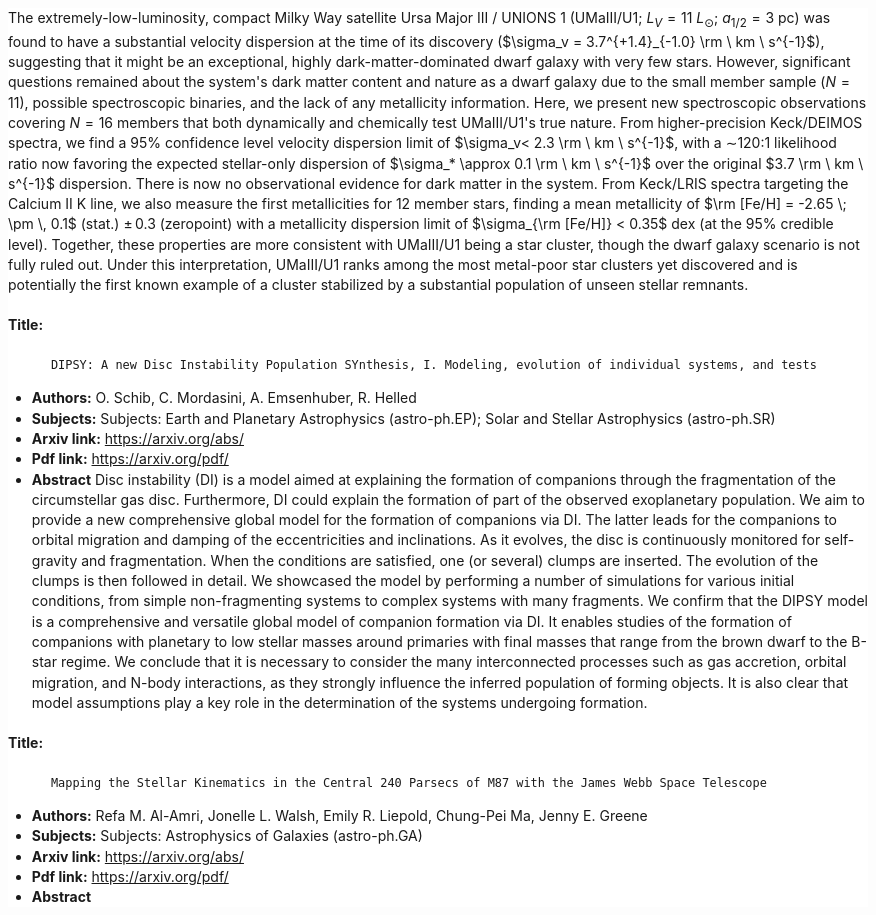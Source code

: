  The extremely-low-luminosity, compact Milky Way satellite Ursa Major III / UNIONS 1 (UMaIII/U1; $L_V = 11 \ L_{\odot}$; $a_{1/2} = 3$ pc) was found to have a substantial velocity dispersion at the time of its discovery ($\sigma_v = 3.7^{+1.4}_{-1.0} \rm \ km \ s^{-1}$), suggesting that it might be an exceptional, highly dark-matter-dominated dwarf galaxy with very few stars. However, significant questions remained about the system's dark matter content and nature as a dwarf galaxy due to the small member sample ($N=11$), possible spectroscopic binaries, and the lack of any metallicity information. Here, we present new spectroscopic observations covering $N=16$ members that both dynamically and chemically test UMaIII/U1's true nature. From higher-precision Keck/DEIMOS spectra, we find a 95% confidence level velocity dispersion limit of $\sigma_v< 2.3 \rm \ km \ s^{-1}$, with a $\sim$120:1 likelihood ratio now favoring the expected stellar-only dispersion of $\sigma_* \approx 0.1 \rm \ km \ s^{-1}$ over the original $3.7 \rm \ km \ s^{-1}$ dispersion. There is now no observational evidence for dark matter in the system. From Keck/LRIS spectra targeting the Calcium II K line, we also measure the first metallicities for 12 member stars, finding a mean metallicity of $\rm [Fe/H] = -2.65 \; \pm \, 0.1$ (stat.) $\pm \,0.3$ (zeropoint) with a metallicity dispersion limit of $\sigma_{\rm [Fe/H]} < 0.35$ dex (at the 95% credible level). Together, these properties are more consistent with UMaIII/U1 being a star cluster, though the dwarf galaxy scenario is not fully ruled out. Under this interpretation, UMaIII/U1 ranks among the most metal-poor star clusters yet discovered and is potentially the first known example of a cluster stabilized by a substantial population of unseen stellar remnants.
#### Title:
          DIPSY: A new Disc Instability Population SYnthesis, I. Modeling, evolution of individual systems, and tests
 - **Authors:** O. Schib, C. Mordasini, A. Emsenhuber, R. Helled
 - **Subjects:** Subjects:
Earth and Planetary Astrophysics (astro-ph.EP); Solar and Stellar Astrophysics (astro-ph.SR)
 - **Arxiv link:** https://arxiv.org/abs/
 - **Pdf link:** https://arxiv.org/pdf/
 - **Abstract**
 Disc instability (DI) is a model aimed at explaining the formation of companions through the fragmentation of the circumstellar gas disc. Furthermore, DI could explain the formation of part of the observed exoplanetary population. We aim to provide a new comprehensive global model for the formation of companions via DI. The latter leads for the companions to orbital migration and damping of the eccentricities and inclinations. As it evolves, the disc is continuously monitored for self-gravity and fragmentation. When the conditions are satisfied, one (or several) clumps are inserted. The evolution of the clumps is then followed in detail. We showcased the model by performing a number of simulations for various initial conditions, from simple non-fragmenting systems to complex systems with many fragments. We confirm that the DIPSY model is a comprehensive and versatile global model of companion formation via DI. It enables studies of the formation of companions with planetary to low stellar masses around primaries with final masses that range from the brown dwarf to the B-star regime. We conclude that it is necessary to consider the many interconnected processes such as gas accretion, orbital migration, and N-body interactions, as they strongly influence the inferred population of forming objects. It is also clear that model assumptions play a key role in the determination of the systems undergoing formation.
#### Title:
          Mapping the Stellar Kinematics in the Central 240 Parsecs of M87 with the James Webb Space Telescope
 - **Authors:** Refa M. Al-Amri, Jonelle L. Walsh, Emily R. Liepold, Chung-Pei Ma, Jenny E. Greene
 - **Subjects:** Subjects:
Astrophysics of Galaxies (astro-ph.GA)
 - **Arxiv link:** https://arxiv.org/abs/
 - **Pdf link:** https://arxiv.org/pdf/
 - **Abstract**